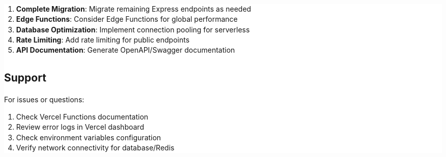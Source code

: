1. **Complete Migration**: Migrate remaining Express endpoints as needed
2. **Edge Functions**: Consider Edge Functions for global performance
3. **Database Optimization**: Implement connection pooling for serverless
4. **Rate Limiting**: Add rate limiting for public endpoints
5. **API Documentation**: Generate OpenAPI/Swagger documentation

## Support

For issues or questions:
1. Check Vercel Functions documentation
2. Review error logs in Vercel dashboard
3. Check environment variables configuration
4. Verify network connectivity for database/Redis